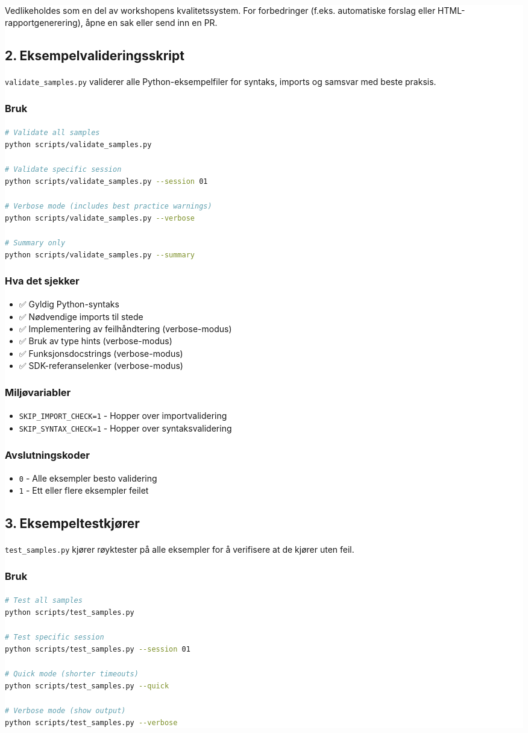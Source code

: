 Vedlikeholdes som en del av workshopens kvalitetssystem. For forbedringer (f.eks. automatiske forslag eller HTML-rapportgenerering), åpne en sak eller send inn en PR.

## 2. Eksempelvalideringsskript

`validate_samples.py` validerer alle Python-eksempelfiler for syntaks, imports og samsvar med beste praksis.

### Bruk
```bash
# Validate all samples
python scripts/validate_samples.py

# Validate specific session
python scripts/validate_samples.py --session 01

# Verbose mode (includes best practice warnings)
python scripts/validate_samples.py --verbose

# Summary only
python scripts/validate_samples.py --summary
```

### Hva det sjekker
- ✅ Gyldig Python-syntaks
- ✅ Nødvendige imports til stede
- ✅ Implementering av feilhåndtering (verbose-modus)
- ✅ Bruk av type hints (verbose-modus)
- ✅ Funksjonsdocstrings (verbose-modus)
- ✅ SDK-referanselenker (verbose-modus)

### Miljøvariabler
- `SKIP_IMPORT_CHECK=1` - Hopper over importvalidering
- `SKIP_SYNTAX_CHECK=1` - Hopper over syntaksvalidering

### Avslutningskoder
- `0` - Alle eksempler besto validering
- `1` - Ett eller flere eksempler feilet

## 3. Eksempeltestkjører

`test_samples.py` kjører røyktester på alle eksempler for å verifisere at de kjører uten feil.

### Bruk
```bash
# Test all samples
python scripts/test_samples.py

# Test specific session
python scripts/test_samples.py --session 01

# Quick mode (shorter timeouts)
python scripts/test_samples.py --quick

# Verbose mode (show output)
python scripts/test_samples.py --verbose
```
